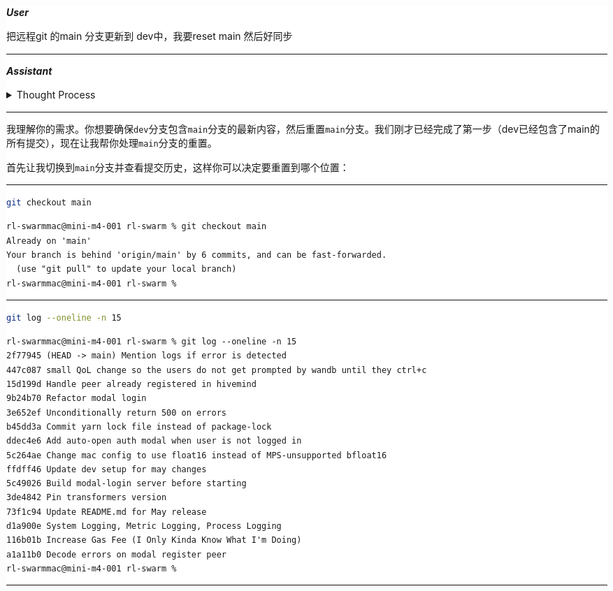 _**User**_

把远程git 的main 分支更新到 dev中，我要reset main 然后好同步

---

_**Assistant**_

<think><details><summary>Thought Process</summary></details></think>

---

我理解你的需求。你想要确保`dev`分支包含`main`分支的最新内容，然后重置`main`分支。我们刚才已经完成了第一步（dev已经包含了main的所有提交），现在让我帮你处理`main`分支的重置。

首先让我切换到`main`分支并查看提交历史，这样你可以决定要重置到哪个位置：

---

```bash
git checkout main
```

```
rl-swarmmac@mini-m4-001 rl-swarm % git checkout main
Already on 'main'
Your branch is behind 'origin/main' by 6 commits, and can be fast-forwarded.
  (use "git pull" to update your local branch)
rl-swarmmac@mini-m4-001 rl-swarm %
```

---

```bash
git log --oneline -n 15
```

```
rl-swarmmac@mini-m4-001 rl-swarm % git log --oneline -n 15
2f77945 (HEAD -> main) Mention logs if error is detected
447c087 small QoL change so the users do not get prompted by wandb until they ctrl+c
15d199d Handle peer already registered in hivemind
9b24b70 Refactor modal login
3e652ef Unconditionally return 500 on errors
b45dd3a Commit yarn lock file instead of package-lock
ddec4e6 Add auto-open auth modal when user is not logged in
5c264ae Change mac config to use float16 instead of MPS-unsupported bfloat16
ffdff46 Update dev setup for may changes
5c49026 Build modal-login server before starting
3de4842 Pin transformers version
73f1c94 Update README.md for May release
d1a900e System Logging, Metric Logging, Process Logging
116b01b Increase Gas Fee (I Only Kinda Know What I'm Doing)
a1a11b0 Decode errors on modal register peer
rl-swarmmac@mini-m4-001 rl-swarm %
```

---
